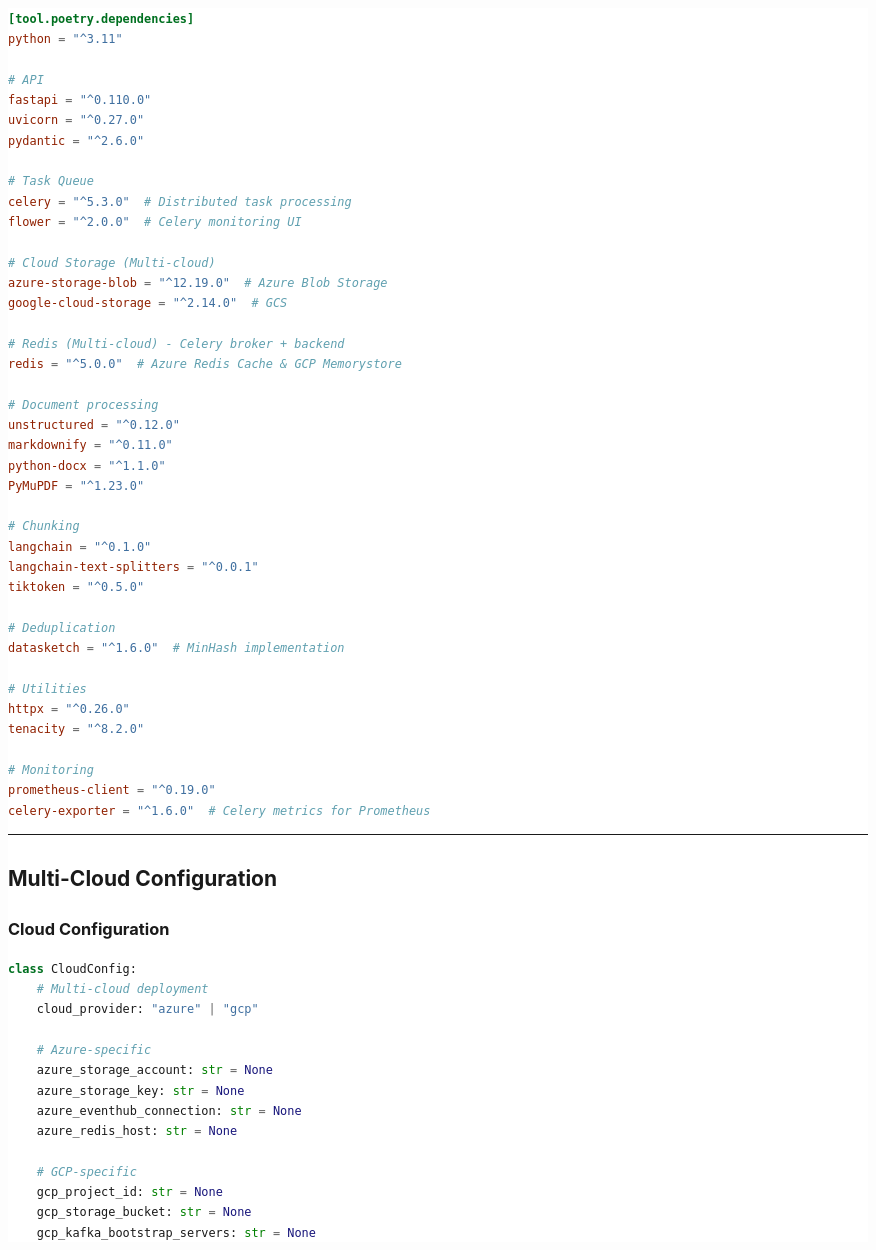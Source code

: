 ```toml
[tool.poetry.dependencies]
python = "^3.11"

# API
fastapi = "^0.110.0"
uvicorn = "^0.27.0"
pydantic = "^2.6.0"

# Task Queue
celery = "^5.3.0"  # Distributed task processing
flower = "^2.0.0"  # Celery monitoring UI

# Cloud Storage (Multi-cloud)
azure-storage-blob = "^12.19.0"  # Azure Blob Storage
google-cloud-storage = "^2.14.0"  # GCS

# Redis (Multi-cloud) - Celery broker + backend
redis = "^5.0.0"  # Azure Redis Cache & GCP Memorystore

# Document processing
unstructured = "^0.12.0"
markdownify = "^0.11.0"
python-docx = "^1.1.0"
PyMuPDF = "^1.23.0"

# Chunking
langchain = "^0.1.0"
langchain-text-splitters = "^0.0.1"
tiktoken = "^0.5.0"

# Deduplication
datasketch = "^1.6.0"  # MinHash implementation

# Utilities
httpx = "^0.26.0"
tenacity = "^8.2.0"

# Monitoring
prometheus-client = "^0.19.0"
celery-exporter = "^1.6.0"  # Celery metrics for Prometheus
```

---

## Multi-Cloud Configuration

### Cloud Configuration

```python
class CloudConfig:
    # Multi-cloud deployment
    cloud_provider: "azure" | "gcp"

    # Azure-specific
    azure_storage_account: str = None
    azure_storage_key: str = None
    azure_eventhub_connection: str = None
    azure_redis_host: str = None

    # GCP-specific
    gcp_project_id: str = None
    gcp_storage_bucket: str = None
    gcp_kafka_bootstrap_servers: str = None
```